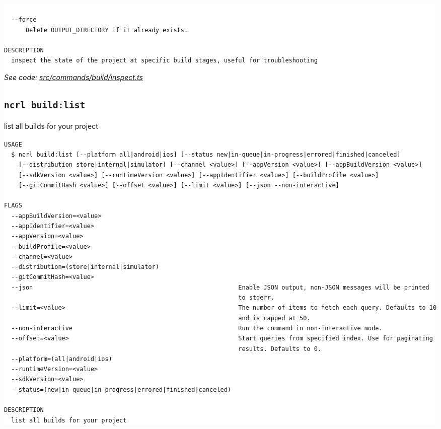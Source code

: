 ```

  --force
      Delete OUTPUT_DIRECTORY if it already exists.

DESCRIPTION
  inspect the state of the project at specific build stages, useful for troubleshooting
```

_See code: [src/commands/build/inspect.ts](https://github.com/expo/ncrl-cli/blob/v3.8.1/packages/ncrl-cli/src/commands/build/inspect.ts)_

## `ncrl build:list`

list all builds for your project

```
USAGE
  $ ncrl build:list [--platform all|android|ios] [--status new|in-queue|in-progress|errored|finished|canceled]
    [--distribution store|internal|simulator] [--channel <value>] [--appVersion <value>] [--appBuildVersion <value>]
    [--sdkVersion <value>] [--runtimeVersion <value>] [--appIdentifier <value>] [--buildProfile <value>]
    [--gitCommitHash <value>] [--offset <value>] [--limit <value>] [--json --non-interactive]

FLAGS
  --appBuildVersion=<value>
  --appIdentifier=<value>
  --appVersion=<value>
  --buildProfile=<value>
  --channel=<value>
  --distribution=(store|internal|simulator)
  --gitCommitHash=<value>
  --json                                                         Enable JSON output, non-JSON messages will be printed
                                                                 to stderr.
  --limit=<value>                                                The number of items to fetch each query. Defaults to 10
                                                                 and is capped at 50.
  --non-interactive                                              Run the command in non-interactive mode.
  --offset=<value>                                               Start queries from specified index. Use for paginating
                                                                 results. Defaults to 0.
  --platform=(all|android|ios)
  --runtimeVersion=<value>
  --sdkVersion=<value>
  --status=(new|in-queue|in-progress|errored|finished|canceled)

DESCRIPTION
  list all builds for your project
```
